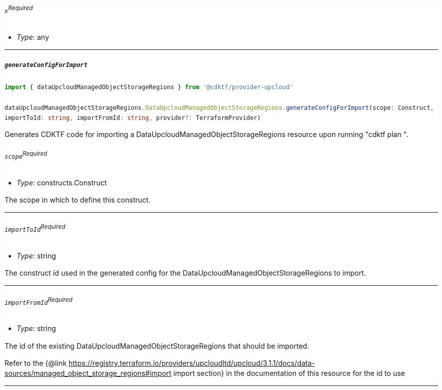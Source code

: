 ###### `x`<sup>Required</sup> <a name="x" id="@cdktf/provider-upcloud.dataUpcloudManagedObjectStorageRegions.DataUpcloudManagedObjectStorageRegions.isTerraformDataSource.parameter.x"></a>

- *Type:* any

---

##### `generateConfigForImport` <a name="generateConfigForImport" id="@cdktf/provider-upcloud.dataUpcloudManagedObjectStorageRegions.DataUpcloudManagedObjectStorageRegions.generateConfigForImport"></a>

```typescript
import { dataUpcloudManagedObjectStorageRegions } from '@cdktf/provider-upcloud'

dataUpcloudManagedObjectStorageRegions.DataUpcloudManagedObjectStorageRegions.generateConfigForImport(scope: Construct, importToId: string, importFromId: string, provider?: TerraformProvider)
```

Generates CDKTF code for importing a DataUpcloudManagedObjectStorageRegions resource upon running "cdktf plan <stack-name>".

###### `scope`<sup>Required</sup> <a name="scope" id="@cdktf/provider-upcloud.dataUpcloudManagedObjectStorageRegions.DataUpcloudManagedObjectStorageRegions.generateConfigForImport.parameter.scope"></a>

- *Type:* constructs.Construct

The scope in which to define this construct.

---

###### `importToId`<sup>Required</sup> <a name="importToId" id="@cdktf/provider-upcloud.dataUpcloudManagedObjectStorageRegions.DataUpcloudManagedObjectStorageRegions.generateConfigForImport.parameter.importToId"></a>

- *Type:* string

The construct id used in the generated config for the DataUpcloudManagedObjectStorageRegions to import.

---

###### `importFromId`<sup>Required</sup> <a name="importFromId" id="@cdktf/provider-upcloud.dataUpcloudManagedObjectStorageRegions.DataUpcloudManagedObjectStorageRegions.generateConfigForImport.parameter.importFromId"></a>

- *Type:* string

The id of the existing DataUpcloudManagedObjectStorageRegions that should be imported.

Refer to the {@link https://registry.terraform.io/providers/upcloudltd/upcloud/3.1.1/docs/data-sources/managed_object_storage_regions#import import section} in the documentation of this resource for the id to use

---